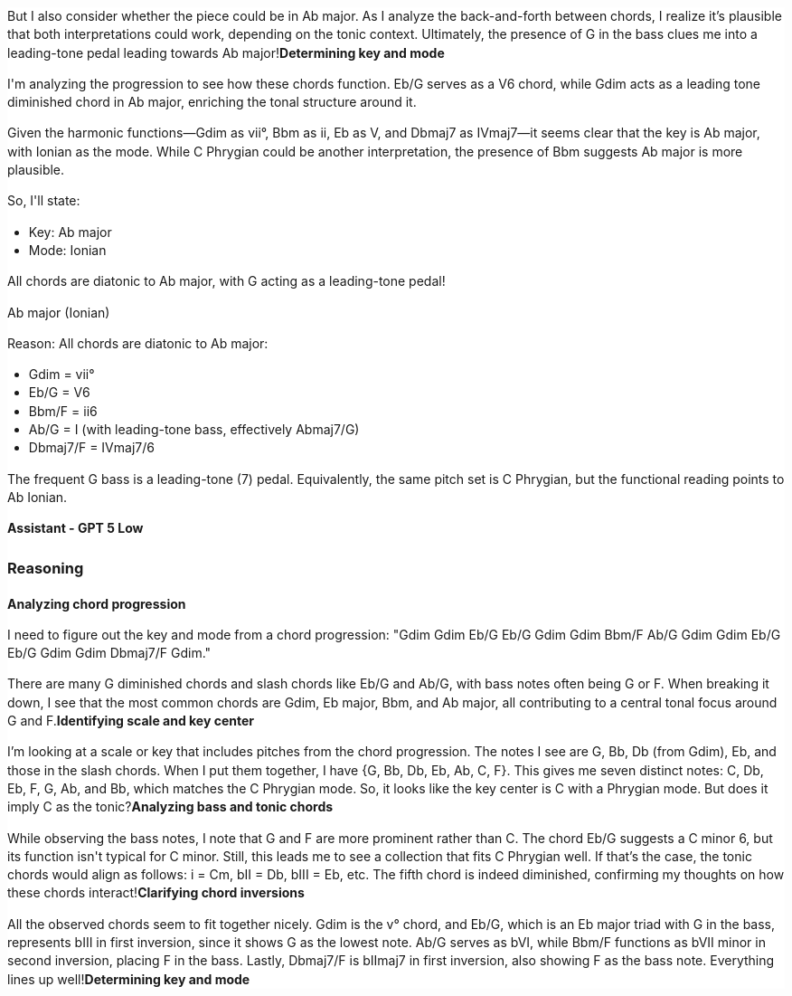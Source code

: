 But I also consider whether the piece could be in Ab major. As I analyze the back-and-forth between chords, I realize it’s plausible that both interpretations could work, depending on the tonic context. Ultimately, the presence of G in the bass clues me into a leading-tone pedal leading towards Ab major!**Determining key and mode**

I'm analyzing the progression to see how these chords function. Eb/G serves as a V6 chord, while Gdim acts as a leading tone diminished chord in Ab major, enriching the tonal structure around it. 

Given the harmonic functions—Gdim as vii°, Bbm as ii, Eb as V, and Dbmaj7 as IVmaj7—it seems clear that the key is Ab major, with Ionian as the mode. While C Phrygian could be another interpretation, the presence of Bbm suggests Ab major is more plausible. 

So, I'll state:
- Key: Ab major
- Mode: Ionian

All chords are diatonic to Ab major, with G acting as a leading-tone pedal!

Ab major (Ionian)

Reason: All chords are diatonic to Ab major:
- Gdim = vii°
- Eb/G = V6
- Bbm/F = ii6
- Ab/G = I (with leading-tone bass, effectively Abmaj7/G)
- Dbmaj7/F = IVmaj7/6

The frequent G bass is a leading-tone (7) pedal. Equivalently, the same pitch set is C Phrygian, but the functional reading points to Ab Ionian.

**Assistant - GPT 5 Low**

### Reasoning

**Analyzing chord progression**

I need to figure out the key and mode from a chord progression: "Gdim Gdim Eb/G Eb/G Gdim Gdim Bbm/F Ab/G Gdim Gdim Eb/G Eb/G Gdim Gdim Dbmaj7/F Gdim." 

There are many G diminished chords and slash chords like Eb/G and Ab/G, with bass notes often being G or F. When breaking it down, I see that the most common chords are Gdim, Eb major, Bbm, and Ab major, all contributing to a central tonal focus around G and F.**Identifying scale and key center**

I’m looking at a scale or key that includes pitches from the chord progression. The notes I see are G, Bb, Db (from Gdim), Eb, and those in the slash chords. When I put them together, I have {G, Bb, Db, Eb, Ab, C, F}. This gives me seven distinct notes: C, Db, Eb, F, G, Ab, and Bb, which matches the C Phrygian mode. So, it looks like the key center is C with a Phrygian mode. But does it imply C as the tonic?**Analyzing bass and tonic chords**

While observing the bass notes, I note that G and F are more prominent rather than C. The chord Eb/G suggests a C minor 6, but its function isn't typical for C minor. Still, this leads me to see a collection that fits C Phrygian well. If that’s the case, the tonic chords would align as follows: i = Cm, bII = Db, bIII = Eb, etc. The fifth chord is indeed diminished, confirming my thoughts on how these chords interact!**Clarifying chord inversions**

All the observed chords seem to fit together nicely. Gdim is the v° chord, and Eb/G, which is an Eb major triad with G in the bass, represents bIII in first inversion, since it shows G as the lowest note. Ab/G serves as bVI, while Bbm/F functions as bVII minor in second inversion, placing F in the bass. Lastly, Dbmaj7/F is bIImaj7 in first inversion, also showing F as the bass note. Everything lines up well!**Determining key and mode**
